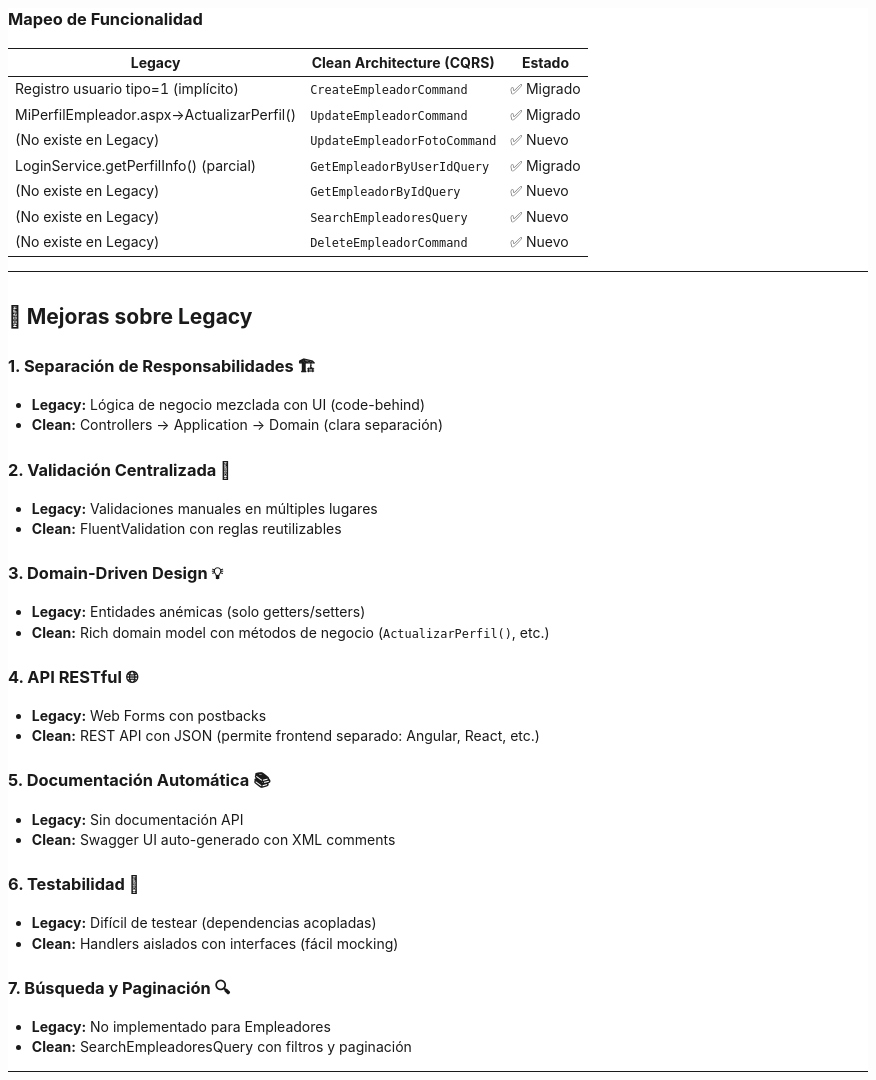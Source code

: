 ### Mapeo de Funcionalidad

| Legacy | Clean Architecture (CQRS) | Estado |
|--------|---------------------------|---------|
| Registro usuario tipo=1 (implícito) | `CreateEmpleadorCommand` | ✅ Migrado |
| MiPerfilEmpleador.aspx→ActualizarPerfil() | `UpdateEmpleadorCommand` | ✅ Migrado |
| (No existe en Legacy) | `UpdateEmpleadorFotoCommand` | ✅ Nuevo |
| LoginService.getPerfilInfo() (parcial) | `GetEmpleadorByUserIdQuery` | ✅ Migrado |
| (No existe en Legacy) | `GetEmpleadorByIdQuery` | ✅ Nuevo |
| (No existe en Legacy) | `SearchEmpleadoresQuery` | ✅ Nuevo |
| (No existe en Legacy) | `DeleteEmpleadorCommand` | ✅ Nuevo |

---

## 🎯 Mejoras sobre Legacy

### 1. Separación de Responsabilidades 🏗️
- **Legacy:** Lógica de negocio mezclada con UI (code-behind)
- **Clean:** Controllers → Application → Domain (clara separación)

### 2. Validación Centralizada 📝
- **Legacy:** Validaciones manuales en múltiples lugares
- **Clean:** FluentValidation con reglas reutilizables

### 3. Domain-Driven Design 💡
- **Legacy:** Entidades anémicas (solo getters/setters)
- **Clean:** Rich domain model con métodos de negocio (`ActualizarPerfil()`, etc.)

### 4. API RESTful 🌐
- **Legacy:** Web Forms con postbacks
- **Clean:** REST API con JSON (permite frontend separado: Angular, React, etc.)

### 5. Documentación Automática 📚
- **Legacy:** Sin documentación API
- **Clean:** Swagger UI auto-generado con XML comments

### 6. Testabilidad 🧪
- **Legacy:** Difícil de testear (dependencias acopladas)
- **Clean:** Handlers aislados con interfaces (fácil mocking)

### 7. Búsqueda y Paginación 🔍
- **Legacy:** No implementado para Empleadores
- **Clean:** SearchEmpleadoresQuery con filtros y paginación

---
